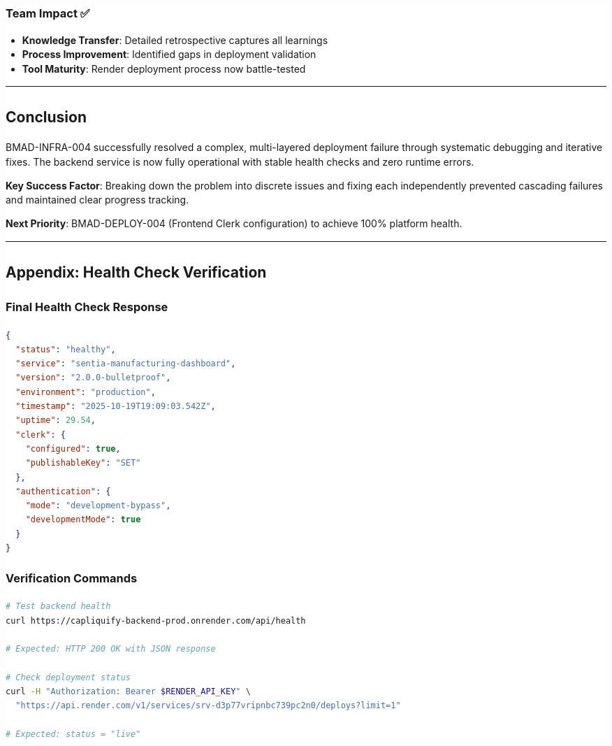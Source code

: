 ### Team Impact ✅
- **Knowledge Transfer**: Detailed retrospective captures all learnings
- **Process Improvement**: Identified gaps in deployment validation
- **Tool Maturity**: Render deployment process now battle-tested

---

## Conclusion

BMAD-INFRA-004 successfully resolved a complex, multi-layered deployment failure through systematic debugging and iterative fixes. The backend service is now fully operational with stable health checks and zero runtime errors.

**Key Success Factor**: Breaking down the problem into discrete issues and fixing each independently prevented cascading failures and maintained clear progress tracking.

**Next Priority**: BMAD-DEPLOY-004 (Frontend Clerk configuration) to achieve 100% platform health.

---

## Appendix: Health Check Verification

### Final Health Check Response
```json
{
  "status": "healthy",
  "service": "sentia-manufacturing-dashboard",
  "version": "2.0.0-bulletproof",
  "environment": "production",
  "timestamp": "2025-10-19T19:09:03.542Z",
  "uptime": 29.54,
  "clerk": {
    "configured": true,
    "publishableKey": "SET"
  },
  "authentication": {
    "mode": "development-bypass",
    "developmentMode": true
  }
}
```

### Verification Commands
```bash
# Test backend health
curl https://capliquify-backend-prod.onrender.com/api/health

# Expected: HTTP 200 OK with JSON response

# Check deployment status
curl -H "Authorization: Bearer $RENDER_API_KEY" \
  "https://api.render.com/v1/services/srv-d3p77vripnbc739pc2n0/deploys?limit=1"

# Expected: status = "live"
```
